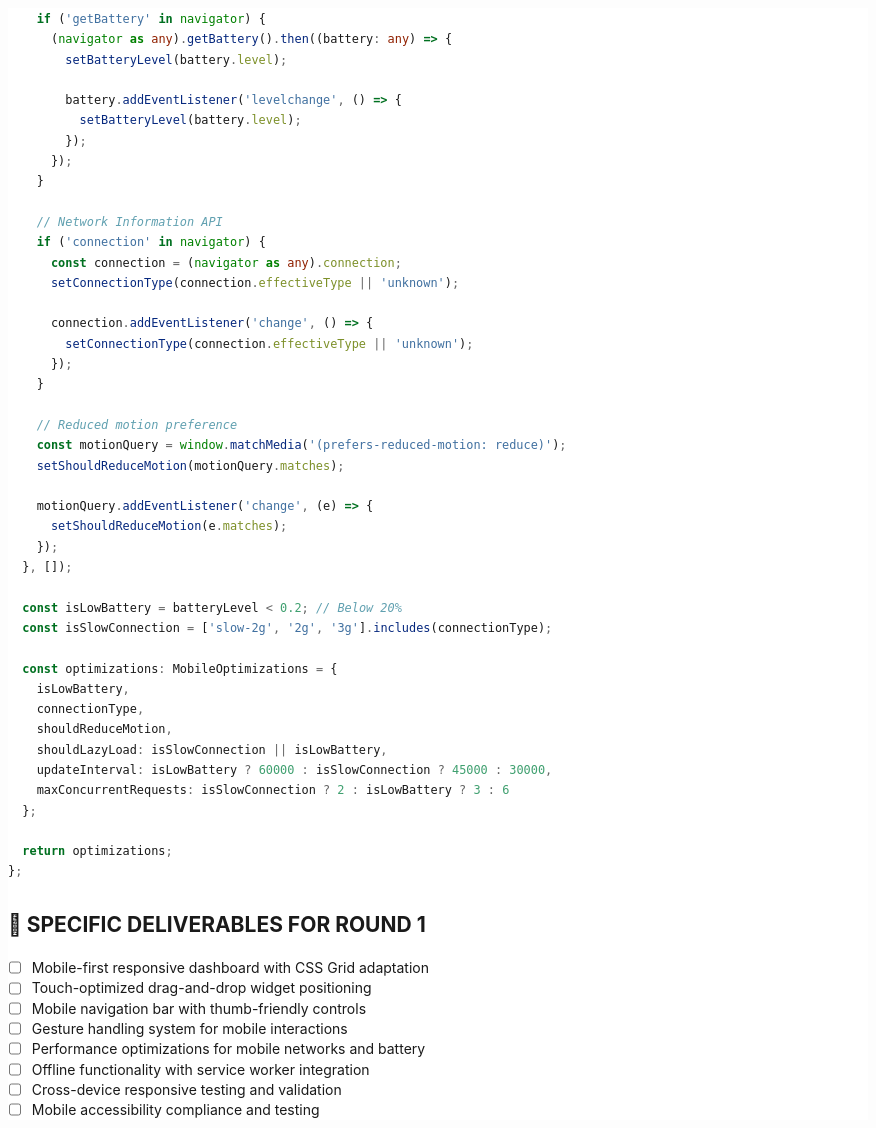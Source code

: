 ```typescript
    if ('getBattery' in navigator) {
      (navigator as any).getBattery().then((battery: any) => {
        setBatteryLevel(battery.level);
        
        battery.addEventListener('levelchange', () => {
          setBatteryLevel(battery.level);
        });
      });
    }
    
    // Network Information API
    if ('connection' in navigator) {
      const connection = (navigator as any).connection;
      setConnectionType(connection.effectiveType || 'unknown');
      
      connection.addEventListener('change', () => {
        setConnectionType(connection.effectiveType || 'unknown');
      });
    }
    
    // Reduced motion preference
    const motionQuery = window.matchMedia('(prefers-reduced-motion: reduce)');
    setShouldReduceMotion(motionQuery.matches);
    
    motionQuery.addEventListener('change', (e) => {
      setShouldReduceMotion(e.matches);
    });
  }, []);
  
  const isLowBattery = batteryLevel < 0.2; // Below 20%
  const isSlowConnection = ['slow-2g', '2g', '3g'].includes(connectionType);
  
  const optimizations: MobileOptimizations = {
    isLowBattery,
    connectionType,
    shouldReduceMotion,
    shouldLazyLoad: isSlowConnection || isLowBattery,
    updateInterval: isLowBattery ? 60000 : isSlowConnection ? 45000 : 30000,
    maxConcurrentRequests: isSlowConnection ? 2 : isLowBattery ? 3 : 6
  };
  
  return optimizations;
};
```

## 🎯 SPECIFIC DELIVERABLES FOR ROUND 1

- [ ] Mobile-first responsive dashboard with CSS Grid adaptation
- [ ] Touch-optimized drag-and-drop widget positioning
- [ ] Mobile navigation bar with thumb-friendly controls
- [ ] Gesture handling system for mobile interactions
- [ ] Performance optimizations for mobile networks and battery
- [ ] Offline functionality with service worker integration
- [ ] Cross-device responsive testing and validation
- [ ] Mobile accessibility compliance and testing
